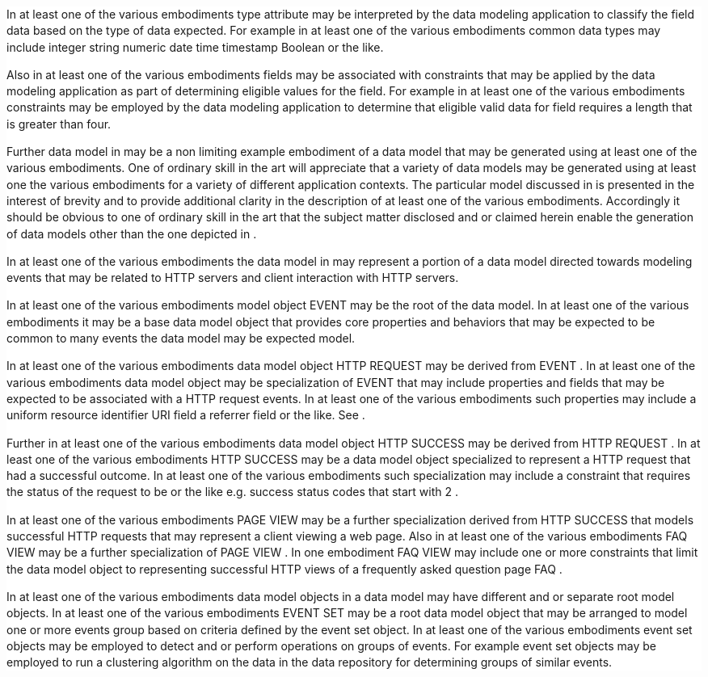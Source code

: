 In at least one of the various embodiments type attribute may be interpreted by the data modeling application to classify the field data based on the type of data expected. For example in at least one of the various embodiments common data types may include integer string numeric date time timestamp Boolean or the like.

Also in at least one of the various embodiments fields may be associated with constraints that may be applied by the data modeling application as part of determining eligible values for the field. For example in at least one of the various embodiments constraints may be employed by the data modeling application to determine that eligible valid data for field requires a length that is greater than four.

Further data model in may be a non limiting example embodiment of a data model that may be generated using at least one of the various embodiments. One of ordinary skill in the art will appreciate that a variety of data models may be generated using at least one the various embodiments for a variety of different application contexts. The particular model discussed in is presented in the interest of brevity and to provide additional clarity in the description of at least one of the various embodiments. Accordingly it should be obvious to one of ordinary skill in the art that the subject matter disclosed and or claimed herein enable the generation of data models other than the one depicted in .

In at least one of the various embodiments the data model in may represent a portion of a data model directed towards modeling events that may be related to HTTP servers and client interaction with HTTP servers.

In at least one of the various embodiments model object EVENT may be the root of the data model. In at least one of the various embodiments it may be a base data model object that provides core properties and behaviors that may be expected to be common to many events the data model may be expected model.

In at least one of the various embodiments data model object HTTP REQUEST may be derived from EVENT . In at least one of the various embodiments data model object may be specialization of EVENT that may include properties and fields that may be expected to be associated with a HTTP request events. In at least one of the various embodiments such properties may include a uniform resource identifier URI field a referrer field or the like. See . 

Further in at least one of the various embodiments data model object HTTP SUCCESS may be derived from HTTP REQUEST . In at least one of the various embodiments HTTP SUCCESS may be a data model object specialized to represent a HTTP request that had a successful outcome. In at least one of the various embodiments such specialization may include a constraint that requires the status of the request to be or the like e.g. success status codes that start with 2 .

In at least one of the various embodiments PAGE VIEW may be a further specialization derived from HTTP SUCCESS that models successful HTTP requests that may represent a client viewing a web page. Also in at least one of the various embodiments FAQ VIEW may be a further specialization of PAGE VIEW . In one embodiment FAQ VIEW may include one or more constraints that limit the data model object to representing successful HTTP views of a frequently asked question page FAQ .

In at least one of the various embodiments data model objects in a data model may have different and or separate root model objects. In at least one of the various embodiments EVENT SET may be a root data model object that may be arranged to model one or more events group based on criteria defined by the event set object. In at least one of the various embodiments event set objects may be employed to detect and or perform operations on groups of events. For example event set objects may be employed to run a clustering algorithm on the data in the data repository for determining groups of similar events.
